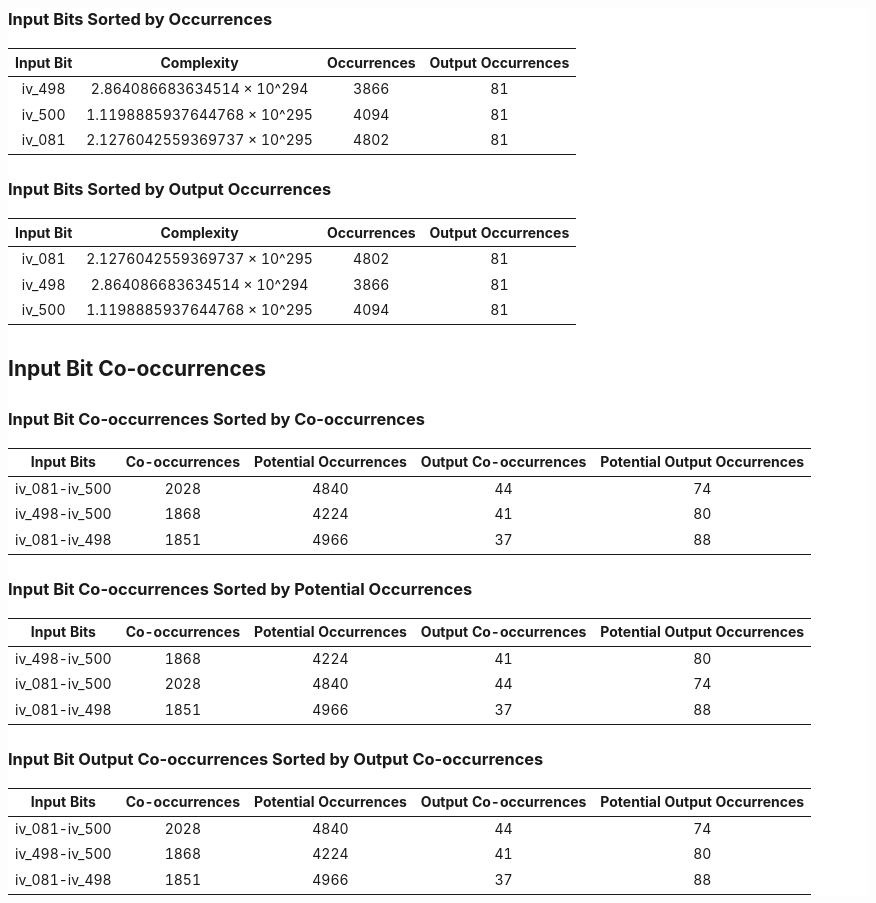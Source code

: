 ### Input Bits Sorted by Occurrences

| Input Bit | Complexity | Occurrences | Output Occurrences |
|:---------:|:----------:|:-----------:|:------------------:|
| iv_498 | 2.864086683634514 × 10^294 | 3866 | 81 |
| iv_500 | 1.1198885937644768 × 10^295 | 4094 | 81 |
| iv_081 | 2.1276042559369737 × 10^295 | 4802 | 81 |

### Input Bits Sorted by Output Occurrences

| Input Bit | Complexity | Occurrences | Output Occurrences |
|:---------:|:----------:|:-----------:|:------------------:|
| iv_081 | 2.1276042559369737 × 10^295 | 4802 | 81 |
| iv_498 | 2.864086683634514 × 10^294 | 3866 | 81 |
| iv_500 | 1.1198885937644768 × 10^295 | 4094 | 81 |

## Input Bit Co-occurrences

### Input Bit Co-occurrences Sorted by Co-occurrences

| Input Bits | Co-occurrences | Potential Occurrences | Output Co-occurrences | Potential Output Occurrences |
|:----------:|:--------------:|:---------------------:|:---------------------:|:----------------------------:|
| iv_081-iv_500 | 2028 | 4840 | 44 | 74 |
| iv_498-iv_500 | 1868 | 4224 | 41 | 80 |
| iv_081-iv_498 | 1851 | 4966 | 37 | 88 |

### Input Bit Co-occurrences Sorted by Potential Occurrences

| Input Bits | Co-occurrences | Potential Occurrences | Output Co-occurrences | Potential Output Occurrences |
|:----------:|:--------------:|:---------------------:|:---------------------:|:----------------------------:|
| iv_498-iv_500 | 1868 | 4224 | 41 | 80 |
| iv_081-iv_500 | 2028 | 4840 | 44 | 74 |
| iv_081-iv_498 | 1851 | 4966 | 37 | 88 |

### Input Bit Output Co-occurrences Sorted by Output Co-occurrences

| Input Bits | Co-occurrences | Potential Occurrences | Output Co-occurrences | Potential Output Occurrences |
|:----------:|:--------------:|:---------------------:|:---------------------:|:----------------------------:|
| iv_081-iv_500 | 2028 | 4840 | 44 | 74 |
| iv_498-iv_500 | 1868 | 4224 | 41 | 80 |
| iv_081-iv_498 | 1851 | 4966 | 37 | 88 |
